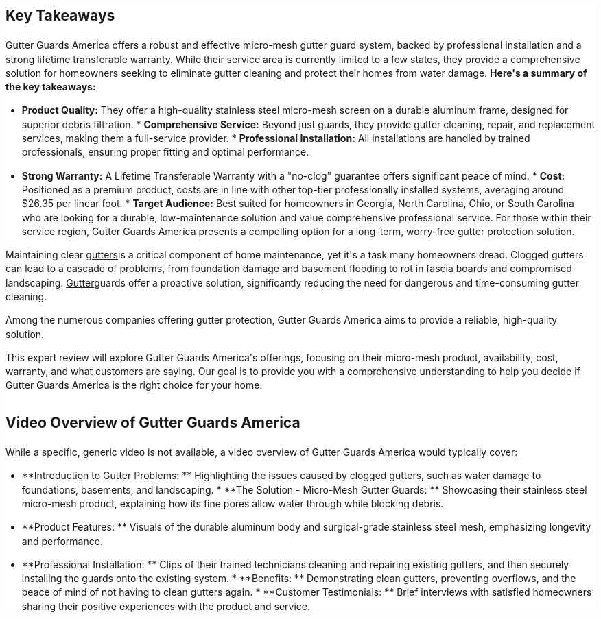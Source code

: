 ## Key Takeaways
Gutter Guards America offers a robust and effective micro-mesh gutter guard system, backed by professional installation and a strong lifetime transferable warranty. While their service area is currently limited to a few states, they provide a comprehensive solution for homeowners seeking to eliminate gutter cleaning and protect their homes from water damage.
**Here's a summary of the key takeaways:**

* **Product Quality:** They offer a high-quality stainless steel micro-mesh screen on a durable aluminum frame, designed for superior debris filtration. * **Comprehensive Service:** Beyond just guards, they provide gutter cleaning, repair, and replacement services, making them a full-service provider. * **Professional Installation:** All installations are handled by trained professionals, ensuring proper fitting and optimal performance.

* **Strong Warranty:** A Lifetime Transferable Warranty with a "no-clog" guarantee offers significant peace of mind. * **Cost:** Positioned as a premium product, costs are in line with other top-tier professionally installed systems, averaging around $26.35 per linear foot. * **Target Audience:** Best suited for homeowners in Georgia, North Carolina, Ohio, or South Carolina who are looking for a durable, low-maintenance solution and value comprehensive professional service.
For those within their service region, Gutter Guards America presents a compelling option for a long-term, worry-free gutter protection solution.

Maintaining clear [gutters](https://pestpolicy.com/best-3-inch-gutter-guards/)is a critical component of home maintenance, yet it's a task many homeowners dread. Clogged gutters can lead to a cascade of problems, from foundation damage and basement flooding to rot in fascia boards and compromised landscaping. [Gutter](https://pestpolicy.com/best-4-inch-gutter-guards/)guards offer a proactive solution, significantly reducing the need for dangerous and time-consuming gutter cleaning.

Among the numerous companies offering gutter protection, Gutter Guards America aims to provide a reliable, high-quality solution.

This expert review will explore Gutter Guards America's offerings, focusing on their micro-mesh product, availability, cost, warranty, and what customers are saying. Our goal is to provide you with a comprehensive understanding to help you decide if Gutter Guards America is the right choice for your home.

##  Video Overview of Gutter Guards America

While a specific, generic video is not available, a video overview of Gutter Guards America would typically cover:

* **Introduction to Gutter Problems: ** Highlighting the issues caused by clogged gutters, such as water damage to foundations, basements, and landscaping. * **The Solution - Micro-Mesh Gutter Guards: ** Showcasing their stainless steel micro-mesh product, explaining how its fine pores allow water through while blocking debris.

* **Product Features: ** Visuals of the durable aluminum body and surgical-grade stainless steel mesh, emphasizing longevity and performance.

* **Professional Installation: ** Clips of their trained technicians cleaning and repairing existing gutters, and then securely installing the guards onto the existing system. * **Benefits: ** Demonstrating clean gutters, preventing overflows, and the peace of mind of not having to clean gutters again. * **Customer Testimonials: ** Brief interviews with satisfied homeowners sharing their positive experiences with the product and service.
